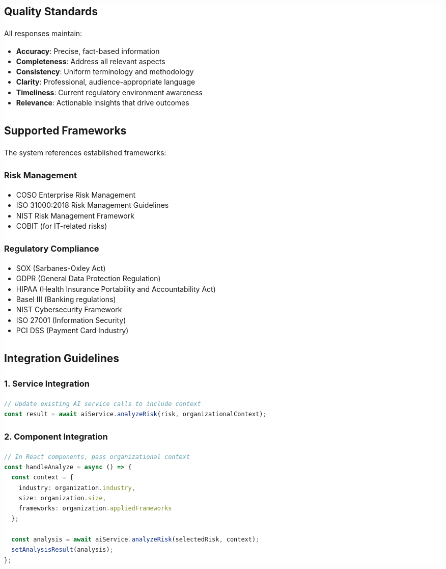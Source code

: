 ## Quality Standards

All responses maintain:

- **Accuracy**: Precise, fact-based information
- **Completeness**: Address all relevant aspects
- **Consistency**: Uniform terminology and methodology
- **Clarity**: Professional, audience-appropriate language
- **Timeliness**: Current regulatory environment awareness
- **Relevance**: Actionable insights that drive outcomes

## Supported Frameworks

The system references established frameworks:

### Risk Management
- COSO Enterprise Risk Management
- ISO 31000:2018 Risk Management Guidelines
- NIST Risk Management Framework
- COBIT (for IT-related risks)

### Regulatory Compliance
- SOX (Sarbanes-Oxley Act)
- GDPR (General Data Protection Regulation)
- HIPAA (Health Insurance Portability and Accountability Act)
- Basel III (Banking regulations)
- NIST Cybersecurity Framework
- ISO 27001 (Information Security)
- PCI DSS (Payment Card Industry)

## Integration Guidelines

### 1. Service Integration

```typescript
// Update existing AI service calls to include context
const result = await aiService.analyzeRisk(risk, organizationalContext);
```

### 2. Component Integration

```typescript
// In React components, pass organizational context
const handleAnalyze = async () => {
  const context = {
    industry: organization.industry,
    size: organization.size,
    frameworks: organization.appliedFrameworks
  };
  
  const analysis = await aiService.analyzeRisk(selectedRisk, context);
  setAnalysisResult(analysis);
};
```
